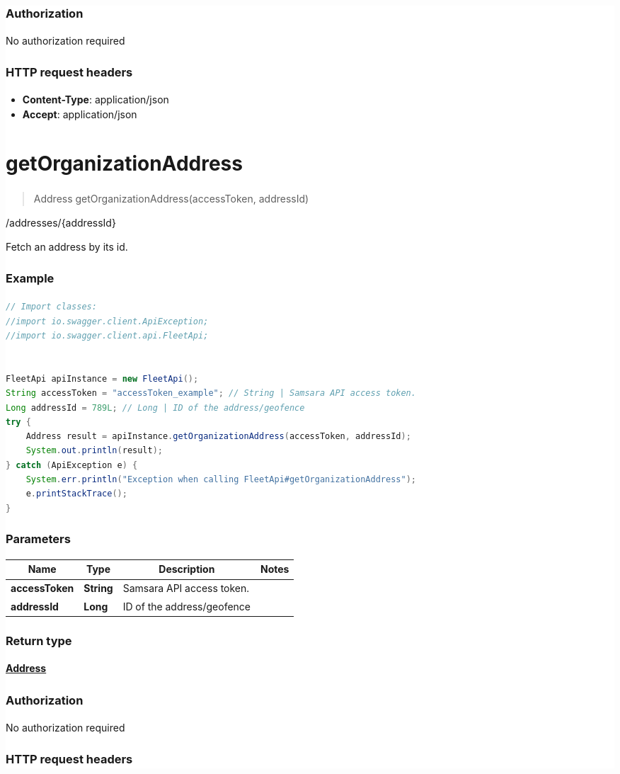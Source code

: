 ### Authorization

No authorization required

### HTTP request headers

 - **Content-Type**: application/json
 - **Accept**: application/json

<a name="getOrganizationAddress"></a>
# **getOrganizationAddress**
> Address getOrganizationAddress(accessToken, addressId)

/addresses/{addressId}

Fetch an address by its id.

### Example
```java
// Import classes:
//import io.swagger.client.ApiException;
//import io.swagger.client.api.FleetApi;


FleetApi apiInstance = new FleetApi();
String accessToken = "accessToken_example"; // String | Samsara API access token.
Long addressId = 789L; // Long | ID of the address/geofence
try {
    Address result = apiInstance.getOrganizationAddress(accessToken, addressId);
    System.out.println(result);
} catch (ApiException e) {
    System.err.println("Exception when calling FleetApi#getOrganizationAddress");
    e.printStackTrace();
}
```

### Parameters

Name | Type | Description  | Notes
------------- | ------------- | ------------- | -------------
 **accessToken** | **String**| Samsara API access token. |
 **addressId** | **Long**| ID of the address/geofence |

### Return type

[**Address**](Address.md)

### Authorization

No authorization required

### HTTP request headers

